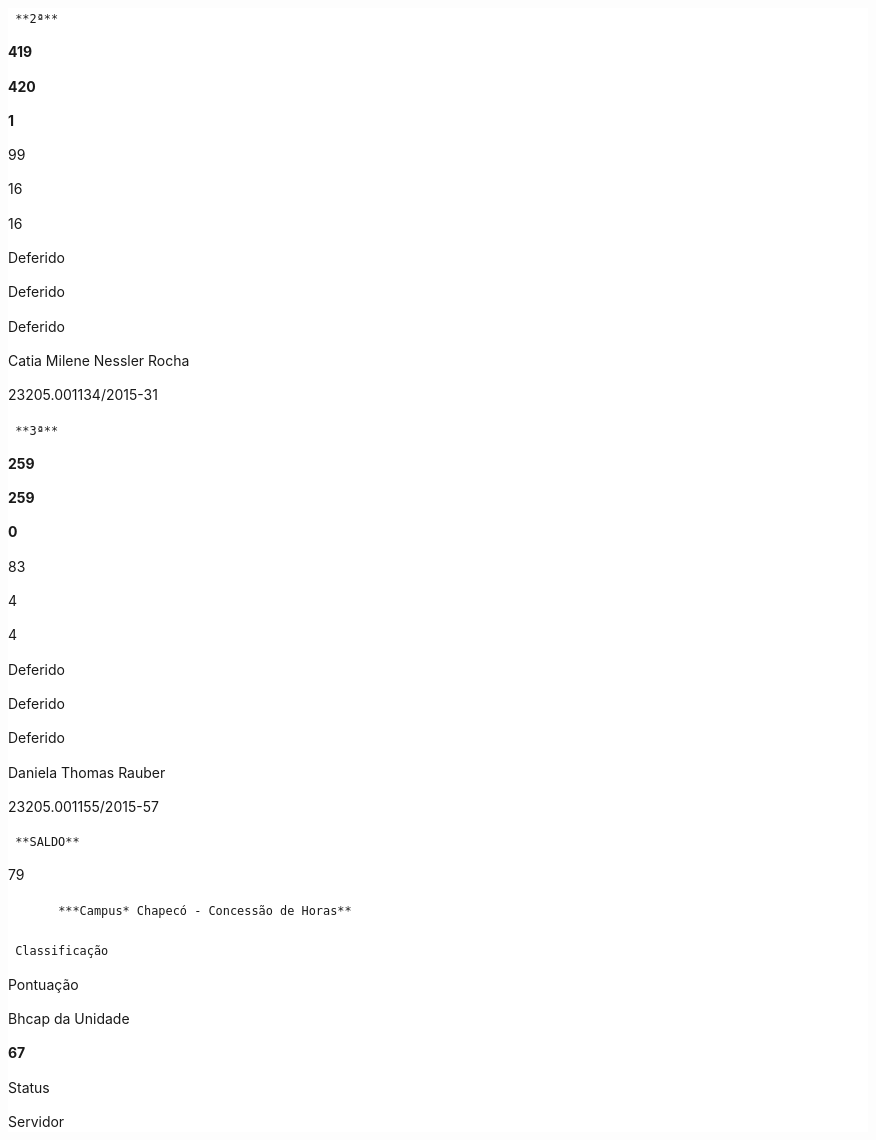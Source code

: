      **2ª**

   **419**

   **420**

   **1**

   99

   16

   16

   Deferido

   Deferido

   Deferido

   Catia Milene Nessler Rocha

   23205.001134/2015-31

     **3ª**

   **259**

   **259**

   **0**

   83

   4

   4

   Deferido

   Deferido

   Deferido

   Daniela Thomas Rauber

   23205.001155/2015-57

     **SALDO**

   79

           ***Campus* Chapecó - Concessão de Horas**

     Classificação

   Pontuação

   Bhcap da Unidade

   **67**

   Status 

   Servidor
